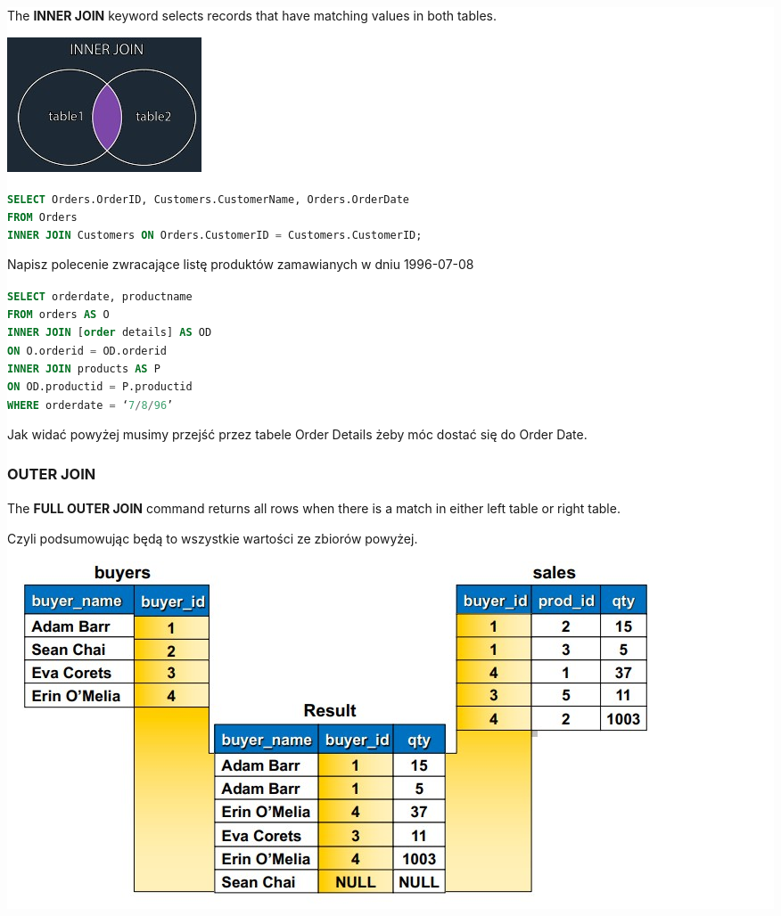 The **INNER JOIN** keyword selects records that have matching values in both tables.

![INNER JOIN](./pictures/INNER.jpg)

```SQL
SELECT Orders.OrderID, Customers.CustomerName, Orders.OrderDate
FROM Orders
INNER JOIN Customers ON Orders.CustomerID = Customers.CustomerID;
```
Napisz polecenie zwracające listę produktów zamawianych w dniu 1996-07-08
```SQL
SELECT orderdate, productname
FROM orders AS O
INNER JOIN [order details] AS OD
ON O.orderid = OD.orderid
INNER JOIN products AS P
ON OD.productid = P.productid
WHERE orderdate = ‘7/8/96’
```

Jak widać powyżej musimy przejść przez tabele Order Details żeby móc dostać się do Order Date. 

### OUTER JOIN

The **FULL OUTER JOIN** command returns all rows when there is a match in either left table or right table.

Czyli podsumowując będą to wszystkie wartości ze zbiorów powyżej.

![OUTER JOIN](./pictures/OUTER.jpg)
